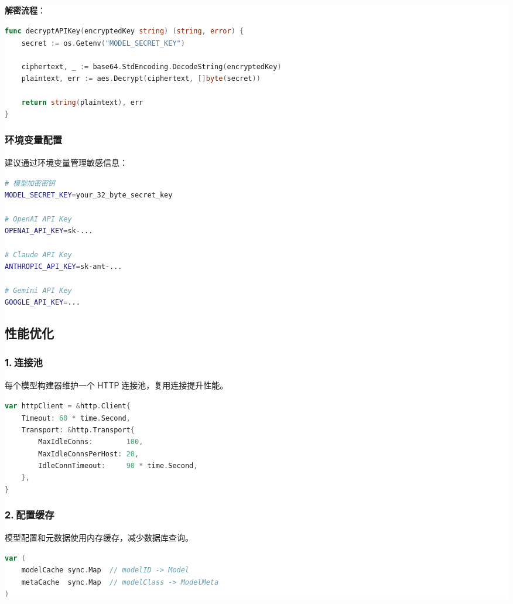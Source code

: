 **解密流程**：

```go
func decryptAPIKey(encryptedKey string) (string, error) {
    secret := os.Getenv("MODEL_SECRET_KEY")

    ciphertext, _ := base64.StdEncoding.DecodeString(encryptedKey)
    plaintext, err := aes.Decrypt(ciphertext, []byte(secret))

    return string(plaintext), err
}
```

### 环境变量配置

建议通过环境变量管理敏感信息：

```bash
# 模型加密密钥
MODEL_SECRET_KEY=your_32_byte_secret_key

# OpenAI API Key
OPENAI_API_KEY=sk-...

# Claude API Key
ANTHROPIC_API_KEY=sk-ant-...

# Gemini API Key
GOOGLE_API_KEY=...
```

## 性能优化

### 1. 连接池

每个模型构建器维护一个 HTTP 连接池，复用连接提升性能。

```go
var httpClient = &http.Client{
    Timeout: 60 * time.Second,
    Transport: &http.Transport{
        MaxIdleConns:        100,
        MaxIdleConnsPerHost: 20,
        IdleConnTimeout:     90 * time.Second,
    },
}
```

### 2. 配置缓存

模型配置和元数据使用内存缓存，减少数据库查询。

```go
var (
    modelCache sync.Map  // modelID -> Model
    metaCache  sync.Map  // modelClass -> ModelMeta
)
```

